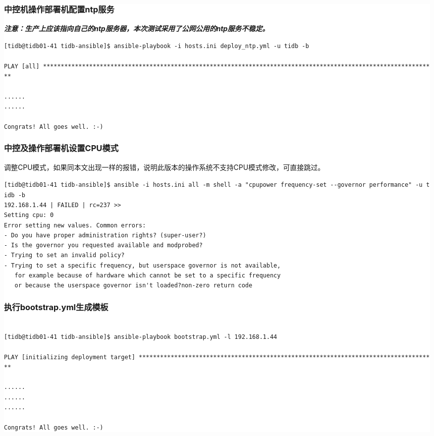 ### 中控机操作部署机配置ntp服务

***注意：生产上应该指向自己的ntp服务器，本次测试采用了公网公用的ntp服务不稳定。***

```
[tidb@tidb01-41 tidb-ansible]$ ansible-playbook -i hosts.ini deploy_ntp.yml -u tidb -b

PLAY [all] ***************************************************************************************************************

......
......

Congrats! All goes well. :-)
```




### 中控及操作部署机设置CPU模式


调整CPU模式，如果同本文出现一样的报错，说明此版本的操作系统不支持CPU模式修改，可直接跳过。

```
[tidb@tidb01-41 tidb-ansible]$ ansible -i hosts.ini all -m shell -a "cpupower frequency-set --governor performance" -u tidb -b
192.168.1.44 | FAILED | rc=237 >>
Setting cpu: 0
Error setting new values. Common errors:
- Do you have proper administration rights? (super-user?)
- Is the governor you requested available and modprobed?
- Trying to set an invalid policy?
- Trying to set a specific frequency, but userspace governor is not available,
   for example because of hardware which cannot be set to a specific frequency
   or because the userspace governor isn't loaded?non-zero return code

```



### 执行bootstrap.yml生成模板


```

[tidb@tidb01-41 tidb-ansible]$ ansible-playbook bootstrap.yml -l 192.168.1.44

PLAY [initializing deployment target] ************************************************************************************

......
......
......

Congrats! All goes well. :-)
```
